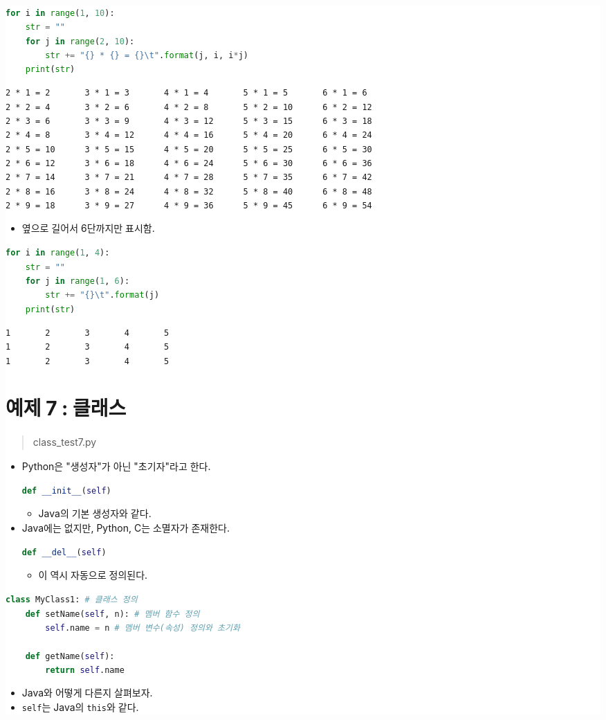 ```python
for i in range(1, 10):
    str = ""
    for j in range(2, 10):
        str += "{} * {} = {}\t".format(j, i, i*j)
    print(str)
```
```
2 * 1 = 2       3 * 1 = 3       4 * 1 = 4       5 * 1 = 5       6 * 1 = 6
2 * 2 = 4       3 * 2 = 6       4 * 2 = 8       5 * 2 = 10      6 * 2 = 12
2 * 3 = 6       3 * 3 = 9       4 * 3 = 12      5 * 3 = 15      6 * 3 = 18
2 * 4 = 8       3 * 4 = 12      4 * 4 = 16      5 * 4 = 20      6 * 4 = 24
2 * 5 = 10      3 * 5 = 15      4 * 5 = 20      5 * 5 = 25      6 * 5 = 30
2 * 6 = 12      3 * 6 = 18      4 * 6 = 24      5 * 6 = 30      6 * 6 = 36
2 * 7 = 14      3 * 7 = 21      4 * 7 = 28      5 * 7 = 35      6 * 7 = 42
2 * 8 = 16      3 * 8 = 24      4 * 8 = 32      5 * 8 = 40      6 * 8 = 48 
2 * 9 = 18      3 * 9 = 27      4 * 9 = 36      5 * 9 = 45      6 * 9 = 54
```
- 옆으로 길어서 6단까지만 표시함.

```python
for i in range(1, 4):
    str = ""
    for j in range(1, 6):
        str += "{}\t".format(j)
    print(str)
```
```
1       2       3       4       5
1       2       3       4       5
1       2       3       4       5
```

# 예제 7 : 클래스
> class_test7.py

- Python은 "생성자"가 아닌 "초기자"라고 한다.
	```python
	def __init__(self)
	```
	- Java의 기본 생성자와 같다.
- Java에는 없지만, Python, C는 소멸자가 존재한다.
	```python
	def __del__(self)
	```
	- 이 역시 자동으로 정의된다.

```python
class MyClass1: # 클래스 정의
    def setName(self, n): # 멤버 함수 정의
        self.name = n # 멤버 변수(속성) 정의와 초기화
    
    def getName(self):
        return self.name
```
- Java와 어떻게 다른지 살펴보자.
- `self`는 Java의 `this`와 같다.
